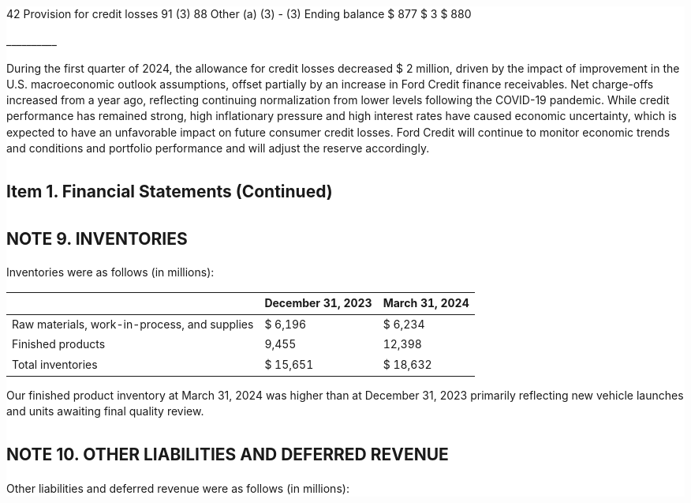 <td>42</td>
</tr>
<tr>
<td>Provision for credit losses</td>
<td>91</td>
<td>(3)</td>
<td>88</td>
</tr>
<tr>
<td>Other (a)</td>
<td>(3)</td>
<td>-</td>
<td>(3)</td>
</tr>
<tr>
<td>Ending balance</td>
<td>$ 877</td>
<td>$ 3</td>
<td>$ 880</td>
</tr>
</tbody>
</table>
<p>__________</p>
<p>During the first quarter of 2024, the allowance for credit losses decreased $ 2 million, driven by the impact of improvement in the U.S. macroeconomic outlook assumptions, offset partially by an increase in Ford Credit finance receivables. Net charge-offs increased from a year ago, reflecting continuing normalization from lower levels following the COVID-19 pandemic. While credit performance has remained strong, high inflationary pressure and high interest rates have caused economic uncertainty, which is expected to have an unfavorable impact on future consumer credit losses. Ford Credit will continue to monitor economic trends and conditions and portfolio performance and will adjust the reserve accordingly.</p>
<h2>Item 1. Financial Statements (Continued)</h2>
<h2>NOTE 9. INVENTORIES</h2>
<p>Inventories were as follows (in millions):</p>
<table>
<thead>
<tr>
<th></th>
<th>December 31, 2023</th>
<th>March 31, 2024</th>
</tr>
</thead>
<tbody>
<tr>
<td>Raw materials, work-in-process, and supplies</td>
<td>$ 6,196</td>
<td>$ 6,234</td>
</tr>
<tr>
<td>Finished products</td>
<td>9,455</td>
<td>12,398</td>
</tr>
<tr>
<td>Total inventories</td>
<td>$ 15,651</td>
<td>$ 18,632</td>
</tr>
</tbody>
</table>
<p>Our finished product inventory at March 31, 2024 was higher than at December 31, 2023 primarily reflecting new vehicle launches and units awaiting final quality review.</p>
<h2>NOTE 10. OTHER LIABILITIES AND DEFERRED REVENUE</h2>
<p>Other liabilities and deferred revenue were as follows (in millions):</p>